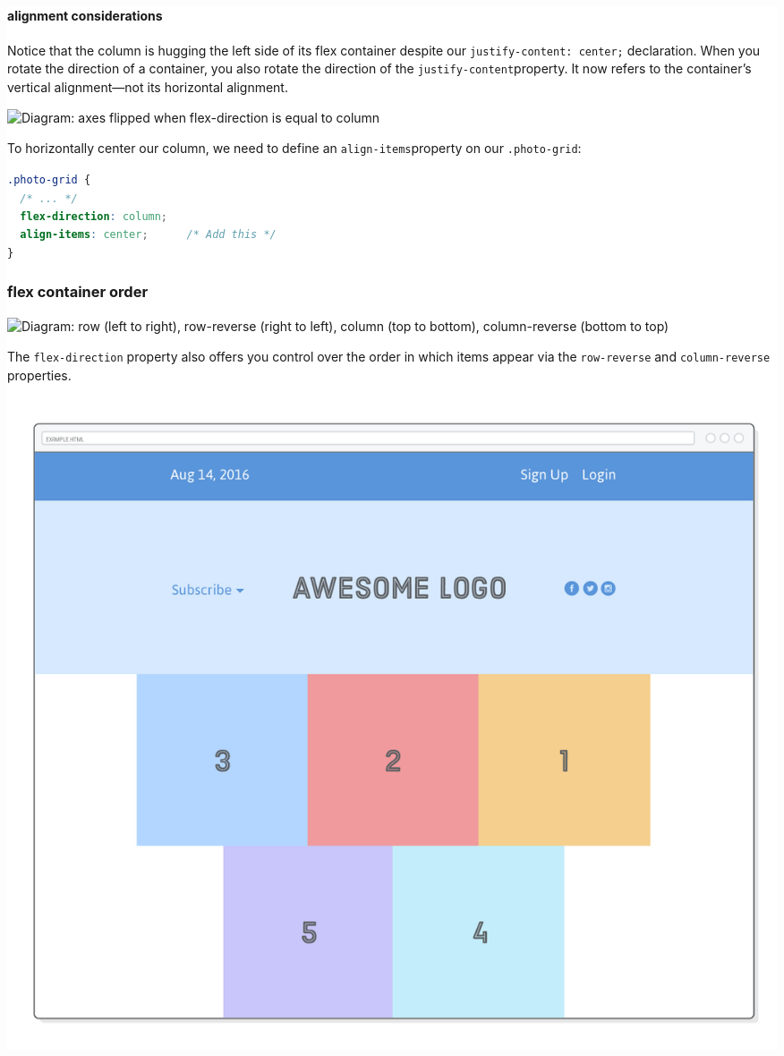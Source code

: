 #### alignment considerations <a id="alignment-considerations"></a>

Notice that the column is hugging the left side of its flex container despite our `justify-content: center;` declaration. When you rotate the direction of a container, you also rotate the direction of the `justify-content`property. It now refers to the container’s vertical alignment—not its horizontal alignment.

![Diagram: axes flipped when flex-direction is equal to column](https://internetingishard.com/html-and-css/flexbox/flex-direction-axes-b30e85.png)

To horizontally center our column, we need to define an `align-items`property on our `.photo-grid`:

```css
.photo-grid {
  /* ... */
  flex-direction: column;
  align-items: center;      /* Add this */
}
```

### flex container order

![Diagram: row \(left to right\), row-reverse \(right to left\), column \(top to bottom\), column-reverse \(bottom to top\)](https://internetingishard.com/html-and-css/flexbox/flex-direction-reverse-532d8f.png)

The `flex-direction` property also offers you control over the order in which items appear via the `row-reverse` and `column-reverse` properties. 

![](../../.gitbook/assets/image%20%2892%29.png)

